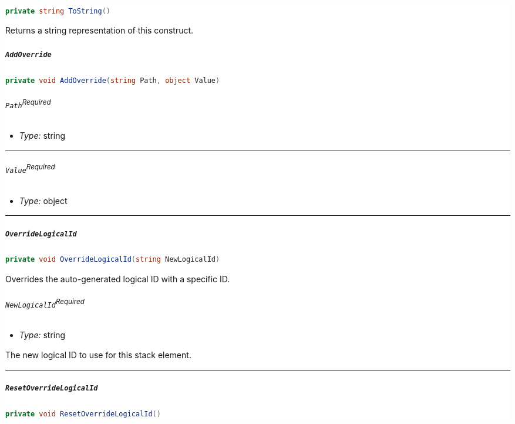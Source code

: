 ```csharp
private string ToString()
```

Returns a string representation of this construct.

##### `AddOverride` <a name="AddOverride" id="@cdktf/provider-kubernetes.dataKubernetesNodes.DataKubernetesNodes.addOverride"></a>

```csharp
private void AddOverride(string Path, object Value)
```

###### `Path`<sup>Required</sup> <a name="Path" id="@cdktf/provider-kubernetes.dataKubernetesNodes.DataKubernetesNodes.addOverride.parameter.path"></a>

- *Type:* string

---

###### `Value`<sup>Required</sup> <a name="Value" id="@cdktf/provider-kubernetes.dataKubernetesNodes.DataKubernetesNodes.addOverride.parameter.value"></a>

- *Type:* object

---

##### `OverrideLogicalId` <a name="OverrideLogicalId" id="@cdktf/provider-kubernetes.dataKubernetesNodes.DataKubernetesNodes.overrideLogicalId"></a>

```csharp
private void OverrideLogicalId(string NewLogicalId)
```

Overrides the auto-generated logical ID with a specific ID.

###### `NewLogicalId`<sup>Required</sup> <a name="NewLogicalId" id="@cdktf/provider-kubernetes.dataKubernetesNodes.DataKubernetesNodes.overrideLogicalId.parameter.newLogicalId"></a>

- *Type:* string

The new logical ID to use for this stack element.

---

##### `ResetOverrideLogicalId` <a name="ResetOverrideLogicalId" id="@cdktf/provider-kubernetes.dataKubernetesNodes.DataKubernetesNodes.resetOverrideLogicalId"></a>

```csharp
private void ResetOverrideLogicalId()
```
